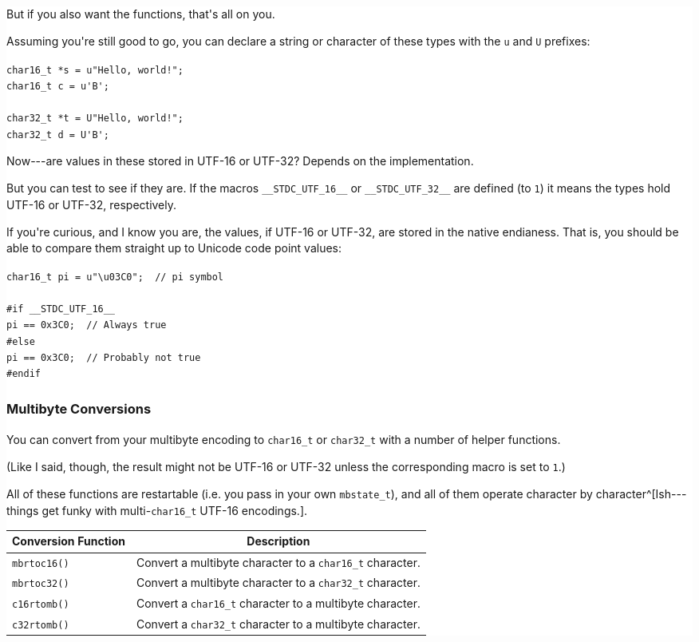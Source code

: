 But if you also want the functions, that's all on you.

Assuming you're still good to go, you can declare a string or character
of these types with the `u` and `U` prefixes:

``` {.c}
char16_t *s = u"Hello, world!";
char16_t c = u'B';

char32_t *t = U"Hello, world!";
char32_t d = U'B';
```

Now---are values in these stored in UTF-16 or UTF-32? Depends on the
implementation.

But you can test to see if they are. If the macros `__STDC_UTF_16__` or
`__STDC_UTF_32__` are defined (to `1`) it means the types hold UTF-16 or
UTF-32, respectively.

If you're curious, and I know you are, the values, if UTF-16 or UTF-32,
are stored in the native endianess. That is, you should be able to
compare them straight up to Unicode code point values:

``` {.c}
char16_t pi = u"\u03C0";  // pi symbol

#if __STDC_UTF_16__
pi == 0x3C0;  // Always true
#else
pi == 0x3C0;  // Probably not true
#endif
```

### Multibyte Conversions

You can convert from your multibyte encoding to `char16_t` or `char32_t`
with a number of helper functions.

(Like I said, though, the result might not be UTF-16 or UTF-32 unless the
corresponding macro is set to `1`.)

All of these functions are restartable (i.e. you pass in your own
`mbstate_t`), and all of them operate character by
character^[Ish---things get funky with multi-`char16_t` UTF-16
encodings.].

|Conversion Function|Description|
|-|-|
|`mbrtoc16()`|Convert a multibyte character to a `char16_t` character.|
|`mbrtoc32()`|Convert a multibyte character to a `char32_t` character.|
|`c16rtomb()`|Convert a `char16_t` character to a multibyte character.|
|`c32rtomb()`|Convert a `char32_t` character to a multibyte character.|
